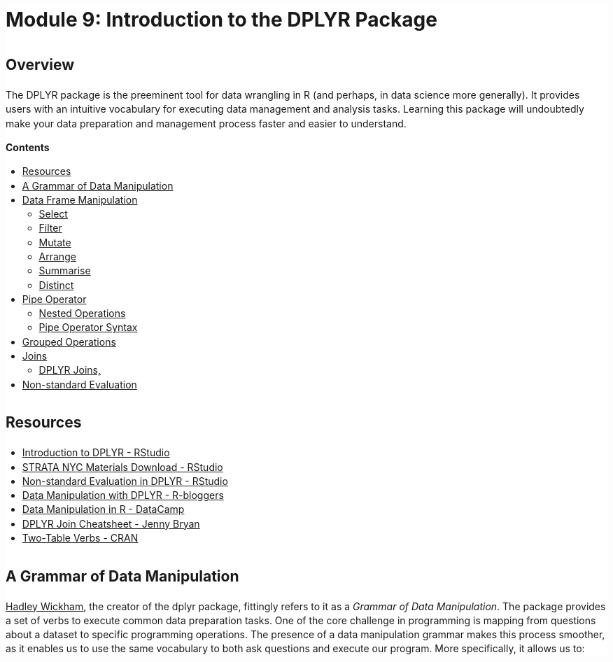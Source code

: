 # Module 9: Introduction to the DPLYR Package

## Overview
The DPLYR package is the preeminent tool for data wrangling in R (and perhaps, in data science more generally). It provides users with an intuitive vocabulary for executing data management and analysis tasks. Learning this package will undoubtedly make your data preparation and management process faster and easier to understand.




**Contents**

- [Resources](#resources)
- [A Grammar of Data Manipulation](#a-grammar-of-data-manipulation)
- [Data Frame Manipulation](#data-frame-manipulation)
  - [Select](#select)
  - [Filter](#filter)
  - [Mutate](#mutate)
  - [Arrange](#arrange)
  - [Summarise](#summarise)
  - [Distinct](#distinct)
- [Pipe Operator](#pipe-operator)
  - [Nested Operations](#nested-operations)
  - [Pipe Operator Syntax](#pipe-operator-syntax)
- [Grouped Operations](#grouped-operations)
- [Joins](#joins)
  - [DPLYR Joins,](#dplyr-joins)
- [Non-standard Evaluation](#non-standard-evaluation)



## Resources
- [Introduction to DPLYR - RStudio](https://cran.rstudio.com/web/packages/dplyr/vignettes/introduction.html)
- [STRATA NYC Materials Download - RStudio](bit.ly/rday-nyc-strata15)
- [Non-standard Evaluation in DPLYR - RStudio](https://cran.r-project.org/web/packages/dplyr/vignettes/nse.html)
- [Data Manipulation with DPLYR - R-bloggers](https://www.r-bloggers.com/data-manipulation-with-dplyr/)
- [Data Manipulation in R - DataCamp](https://www.datacamp.com/courses/dplyr-data-manipulation-r-tutorial)
- [DPLYR Join Cheatsheet - Jenny Bryan](http://stat545.com/bit001_dplyr-cheatsheet.html)
- [Two-Table Verbs - CRAN](https://cran.r-project.org/web/packages/dplyr/vignettes/two-table.html)

## A Grammar of Data Manipulation
[Hadley Wickham](http://hadley.nz/), the creator of the dplyr package, fittingly refers to it as a _Grammar of Data Manipulation_. The package provides a set of verbs to execute common data preparation tasks. One of the core challenge in programming is mapping from questions about a dataset to specific programming operations. The presence of a data manipulation grammar makes this process smoother, as it enables us to use the same vocabulary to both ask questions and execute our program. More specifically, it allows us to:
